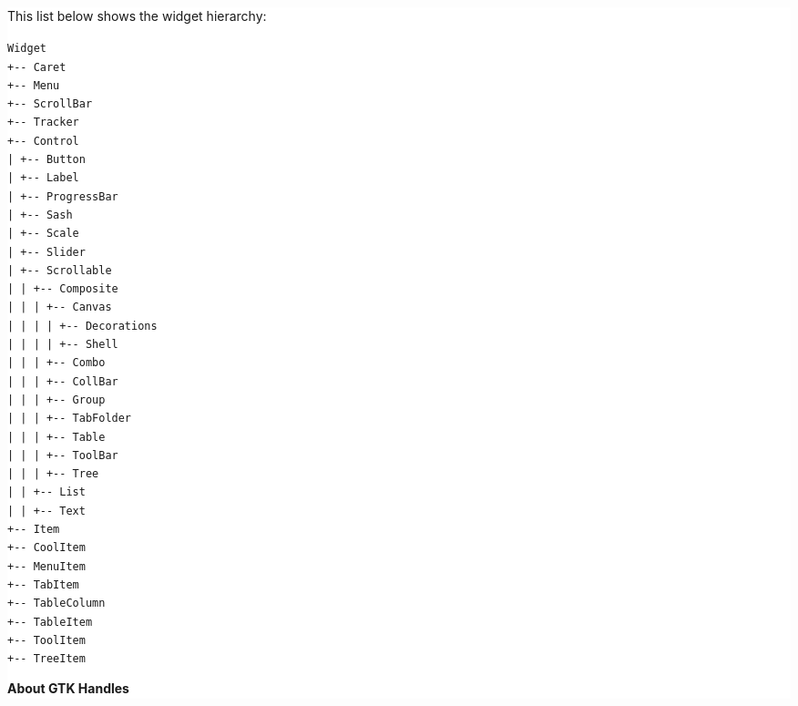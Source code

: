 This list below shows the widget hierarchy:

    Widget
    +-- Caret
    +-- Menu
    +-- ScrollBar
    +-- Tracker
    +-- Control
    | +-- Button
    | +-- Label
    | +-- ProgressBar
    | +-- Sash
    | +-- Scale
    | +-- Slider
    | +-- Scrollable
    | | +-- Composite
    | | | +-- Canvas
    | | | | +-- Decorations
    | | | | +-- Shell
    | | | +-- Combo
    | | | +-- CollBar
    | | | +-- Group
    | | | +-- TabFolder
    | | | +-- Table
    | | | +-- ToolBar
    | | | +-- Tree
    | | +-- List
    | | +-- Text
    +-- Item
    +-- CoolItem
    +-- MenuItem
    +-- TabItem
    +-- TableColumn
    +-- TableItem
    +-- ToolItem
    +-- TreeItem

**About GTK Handles**
